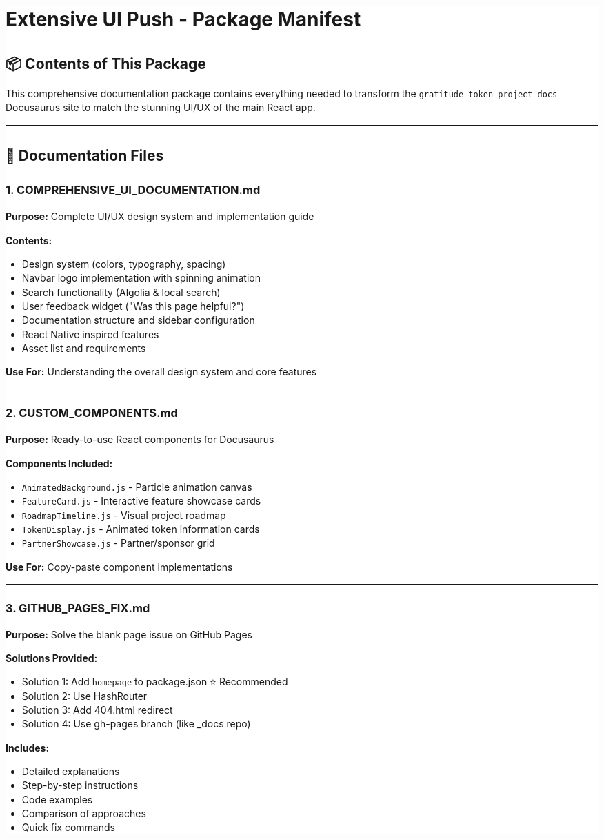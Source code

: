 # Extensive UI Push - Package Manifest

## 📦 Contents of This Package

This comprehensive documentation package contains everything needed to transform the `gratitude-token-project_docs` Docusaurus site to match the stunning UI/UX of the main React app.

---

## 📄 Documentation Files

### 1. COMPREHENSIVE_UI_DOCUMENTATION.md
**Purpose:** Complete UI/UX design system and implementation guide

**Contents:**
- Design system (colors, typography, spacing)
- Navbar logo implementation with spinning animation
- Search functionality (Algolia & local search)
- User feedback widget ("Was this page helpful?")
- Documentation structure and sidebar configuration
- React Native inspired features
- Asset list and requirements

**Use For:** Understanding the overall design system and core features

---

### 2. CUSTOM_COMPONENTS.md
**Purpose:** Ready-to-use React components for Docusaurus

**Components Included:**
- `AnimatedBackground.js` - Particle animation canvas
- `FeatureCard.js` - Interactive feature showcase cards
- `RoadmapTimeline.js` - Visual project roadmap
- `TokenDisplay.js` - Animated token information cards
- `PartnerShowcase.js` - Partner/sponsor grid

**Use For:** Copy-paste component implementations

---

### 3. GITHUB_PAGES_FIX.md
**Purpose:** Solve the blank page issue on GitHub Pages

**Solutions Provided:**
- Solution 1: Add `homepage` to package.json ⭐ Recommended
- Solution 2: Use HashRouter
- Solution 3: Add 404.html redirect
- Solution 4: Use gh-pages branch (like _docs repo)

**Includes:**
- Detailed explanations
- Step-by-step instructions
- Code examples
- Comparison of approaches
- Quick fix commands
